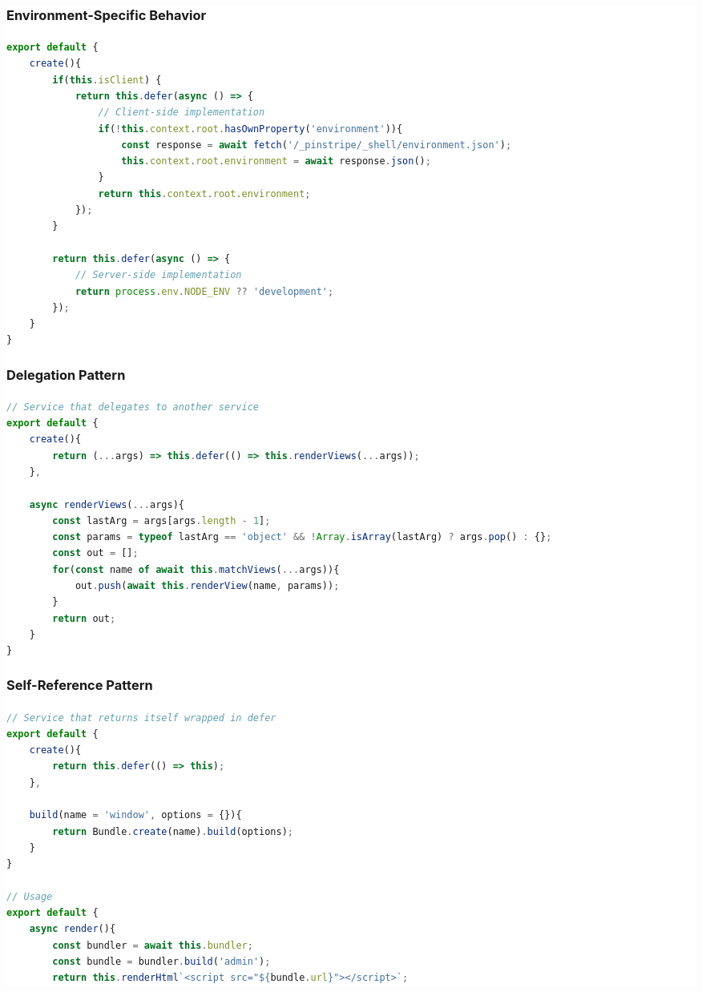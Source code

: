 ### Environment-Specific Behavior

```javascript
export default {
    create(){
        if(this.isClient) {
            return this.defer(async () => {
                // Client-side implementation
                if(!this.context.root.hasOwnProperty('environment')){
                    const response = await fetch('/_pinstripe/_shell/environment.json');
                    this.context.root.environment = await response.json();
                }
                return this.context.root.environment;
            });
        }
        
        return this.defer(async () => {
            // Server-side implementation
            return process.env.NODE_ENV ?? 'development';
        });
    }
}
```

### Delegation Pattern

```javascript
// Service that delegates to another service
export default {
    create(){
        return (...args) => this.defer(() => this.renderViews(...args));
    },

    async renderViews(...args){
        const lastArg = args[args.length - 1];
        const params = typeof lastArg == 'object' && !Array.isArray(lastArg) ? args.pop() : {};
        const out = [];
        for(const name of await this.matchViews(...args)){
            out.push(await this.renderView(name, params));
        }
        return out;
    }
}
```

### Self-Reference Pattern

```javascript
// Service that returns itself wrapped in defer
export default {
    create(){
        return this.defer(() => this);
    },
    
    build(name = 'window', options = {}){
        return Bundle.create(name).build(options);
    }
}

// Usage
export default {
    async render(){
        const bundler = await this.bundler;
        const bundle = bundler.build('admin');
        return this.renderHtml`<script src="${bundle.url}"></script>`;
```